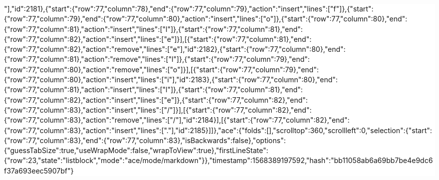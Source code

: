 "],"id":2181},{"start":{"row":77,"column":78},"end":{"row":77,"column":79},"action":"insert","lines":["f"]},{"start":{"row":77,"column":79},"end":{"row":77,"column":80},"action":"insert","lines":["o"]},{"start":{"row":77,"column":80},"end":{"row":77,"column":81},"action":"insert","lines":["l"]},{"start":{"row":77,"column":81},"end":{"row":77,"column":82},"action":"insert","lines":["e"]}],[{"start":{"row":77,"column":81},"end":{"row":77,"column":82},"action":"remove","lines":["e"],"id":2182},{"start":{"row":77,"column":80},"end":{"row":77,"column":81},"action":"remove","lines":["l"]},{"start":{"row":77,"column":79},"end":{"row":77,"column":80},"action":"remove","lines":["o"]}],[{"start":{"row":77,"column":79},"end":{"row":77,"column":80},"action":"insert","lines":["i"],"id":2183},{"start":{"row":77,"column":80},"end":{"row":77,"column":81},"action":"insert","lines":["l"]},{"start":{"row":77,"column":81},"end":{"row":77,"column":82},"action":"insert","lines":["e"]},{"start":{"row":77,"column":82},"end":{"row":77,"column":83},"action":"insert","lines":["/"]}],[{"start":{"row":77,"column":82},"end":{"row":77,"column":83},"action":"remove","lines":["/"],"id":2184}],[{"start":{"row":77,"column":82},"end":{"row":77,"column":83},"action":"insert","lines":["."],"id":2185}]]},"ace":{"folds":[],"scrolltop":360,"scrollleft":0,"selection":{"start":{"row":77,"column":83},"end":{"row":77,"column":83},"isBackwards":false},"options":{"guessTabSize":true,"useWrapMode":false,"wrapToView":true},"firstLineState":{"row":23,"state":"listblock","mode":"ace/mode/markdown"}},"timestamp":1568389197592,"hash":"bb11058ab6a69bb7be4e9dc6f37a693eec5907bf"}